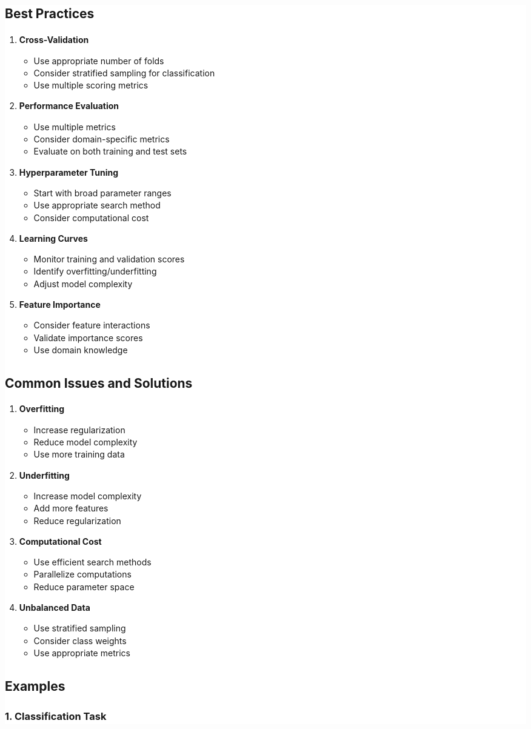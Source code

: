 ## Best Practices

1. **Cross-Validation**
   - Use appropriate number of folds
   - Consider stratified sampling for classification
   - Use multiple scoring metrics

2. **Performance Evaluation**
   - Use multiple metrics
   - Consider domain-specific metrics
   - Evaluate on both training and test sets

3. **Hyperparameter Tuning**
   - Start with broad parameter ranges
   - Use appropriate search method
   - Consider computational cost

4. **Learning Curves**
   - Monitor training and validation scores
   - Identify overfitting/underfitting
   - Adjust model complexity

5. **Feature Importance**
   - Consider feature interactions
   - Validate importance scores
   - Use domain knowledge

## Common Issues and Solutions

1. **Overfitting**
   - Increase regularization
   - Reduce model complexity
   - Use more training data

2. **Underfitting**
   - Increase model complexity
   - Add more features
   - Reduce regularization

3. **Computational Cost**
   - Use efficient search methods
   - Parallelize computations
   - Reduce parameter space

4. **Unbalanced Data**
   - Use stratified sampling
   - Consider class weights
   - Use appropriate metrics

## Examples

### 1. Classification Task
